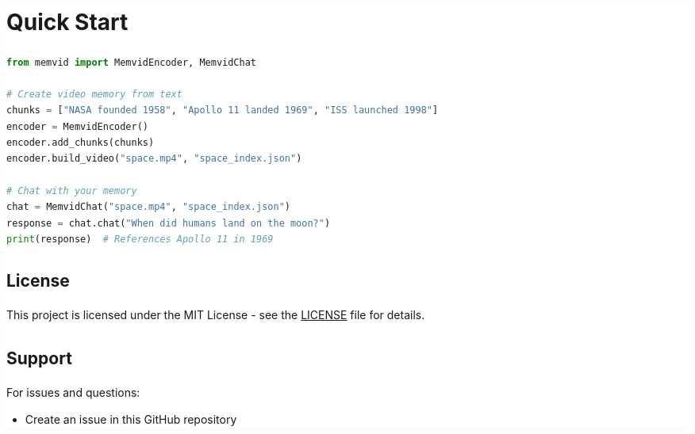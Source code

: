 # Quick Start
```python
from memvid import MemvidEncoder, MemvidChat

# Create video memory from text
chunks = ["NASA founded 1958", "Apollo 11 landed 1969", "ISS launched 1998"]
encoder = MemvidEncoder()
encoder.add_chunks(chunks)
encoder.build_video("space.mp4", "space_index.json")

# Chat with your memory
chat = MemvidChat("space.mp4", "space_index.json")
response = chat.chat("When did humans land on the moon?")
print(response)  # References Apollo 11 in 1969
```

## License

This project is licensed under the MIT License - see the [LICENSE](LICENSE) file for details.

## Support

For issues and questions:
- Create an issue in this GitHub repository
